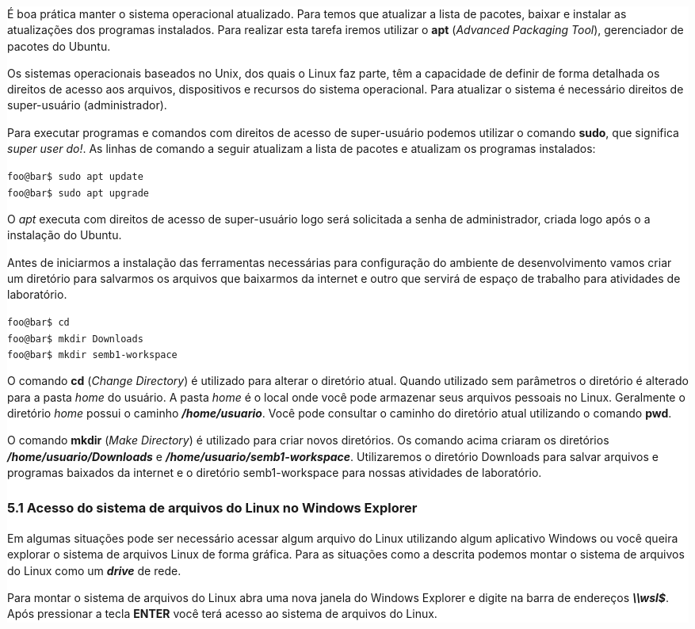 É boa prática manter o sistema operacional atualizado. Para temos que
atualizar a lista de pacotes, baixar e instalar as atualizações dos
programas instalados. Para realizar esta tarefa iremos utilizar o **apt**
(*Advanced Packaging Tool*), gerenciador de pacotes do Ubuntu.

Os sistemas operacionais baseados no Unix, dos quais o Linux faz parte, têm a
capacidade de definir de forma detalhada os direitos de acesso aos arquivos,
dispositivos e recursos do sistema operacional. Para atualizar o sistema é
necessário direitos de super-usuário (administrador).

Para executar programas e comandos com direitos de acesso de super-usuário
podemos utilizar o comando **sudo**, que significa *super user do!*. As linhas
de comando a seguir atualizam a lista de pacotes e atualizam os programas
instalados:

```console
foo@bar$ sudo apt update
foo@bar$ sudo apt upgrade
```

O *apt* executa com direitos de acesso de super-usuário logo será solicitada
a senha de administrador, criada logo após o a instalação do Ubuntu.

Antes de iniciarmos a instalação das ferramentas necessárias para configuração
do ambiente de desenvolvimento vamos criar um diretório para salvarmos os
arquivos que baixarmos da internet e outro que servirá de espaço de trabalho
para atividades de laboratório.

```console
foo@bar$ cd
foo@bar$ mkdir Downloads
foo@bar$ mkdir semb1-workspace
```

O comando **cd** (*Change Directory*) é utilizado para alterar o diretório
atual. Quando utilizado sem parâmetros o diretório é alterado para a pasta
*home* do usuário. A pasta *home* é o local onde você pode armazenar seus
arquivos pessoais no Linux. Geralmente o diretório *home* possui o caminho
***/home/usuario***. Você pode consultar o caminho do diretório atual
utilizando o comando **pwd**.

O comando **mkdir** (*Make Directory*) é utilizado para criar novos diretórios.
Os comando acima criaram os diretórios ***/home/usuario/Downloads*** e 
***/home/usuario/semb1-workspace***. Utilizaremos o diretório Downloads para
salvar arquivos e programas baixados da internet e o diretório semb1-workspace
para nossas atividades de laboratório.

### 5.1 Acesso do sistema de arquivos do Linux no Windows Explorer

Em algumas situações pode ser necessário acessar algum arquivo do Linux 
utilizando algum aplicativo Windows ou você queira explorar o sistema de
arquivos Linux de forma gráfica. Para as situações como a descrita podemos
montar o sistema de arquivos do Linux como um ***drive*** de rede.

Para montar o sistema de arquivos do Linux abra uma nova janela do Windows
Explorer e digite na barra de endereços ***\\\\wsl$***. Após pressionar a
tecla **ENTER** você terá acesso ao sistema de arquivos do Linux.
